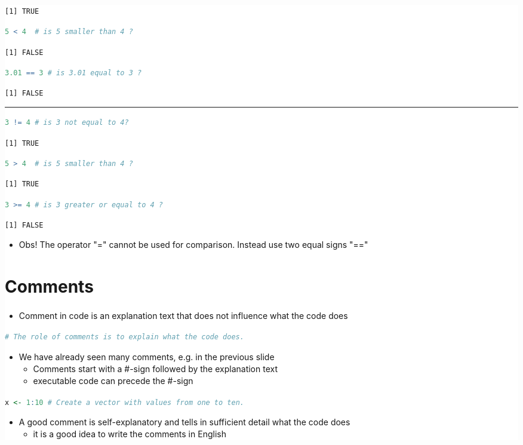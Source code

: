 ```
[1] TRUE
```

```r
5 < 4  # is 5 smaller than 4 ?
```

```
[1] FALSE
```

```r
3.01 == 3 # is 3.01 equal to 3 ?
```

```
[1] FALSE
```

***

```r
3 != 4 # is 3 not equal to 4?
```

```
[1] TRUE
```

```r
5 > 4  # is 5 smaller than 4 ?
```

```
[1] TRUE
```

```r
3 >= 4 # is 3 greater or equal to 4 ?
```

```
[1] FALSE
```
- Obs! The operator "=" cannot be used for comparison. Instead use two equal signs "=="

Comments
========================================================
- Comment in code is an explanation text that does not influence what the code does

```r
# The role of comments is to explain what the code does.
```
- We have already seen many comments, e.g. in the previous slide
    + Comments start with a #-sign followed by the explanation text
    + executable code can precede the #-sign

```r
x <- 1:10 # Create a vector with values from one to ten.
```
- A good comment is self-explanatory and tells in sufficient detail what the code does 
    + it is a good idea to write the comments in English
